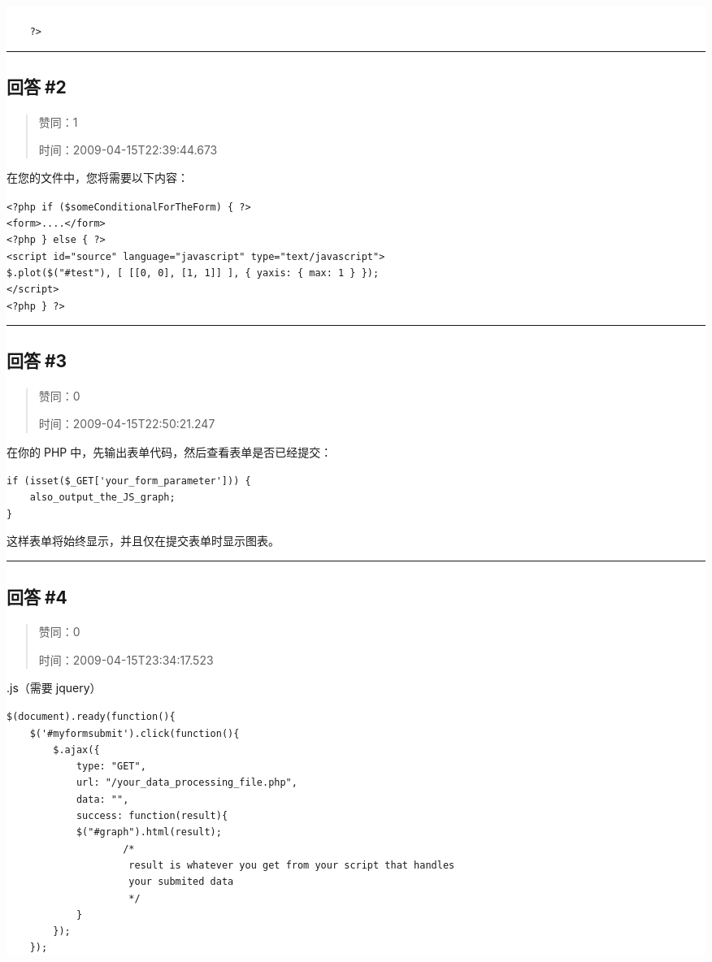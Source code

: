 ```

    ?> 
```

* * *

## 回答 #2

> 赞同：1
> 
> 时间：2009-04-15T22:39:44.673

在您的文件中，您将需要以下内容：

```
<?php if ($someConditionalForTheForm) { ?>
<form>....</form>
<?php } else { ?>
<script id="source" language="javascript" type="text/javascript">   
$.plot($("#test"), [ [[0, 0], [1, 1]] ], { yaxis: { max: 1 } });
</script>
<?php } ?> 
```

* * *

## 回答 #3

> 赞同：0
> 
> 时间：2009-04-15T22:50:21.247

在你的 PHP 中，先输出表单代码，然后查看表单是否已经提交：

```
if (isset($_GET['your_form_parameter'])) {
    also_output_the_JS_graph;
} 
```

这样表单将始终显示，并且仅在提交表单时显示图表。

* * *

## 回答 #4

> 赞同：0
> 
> 时间：2009-04-15T23:34:17.523

.js（需要 jquery）

```
$(document).ready(function(){       
    $('#myformsubmit').click(function(){
        $.ajax({
            type: "GET",
            url: "/your_data_processing_file.php",
            data: "",
            success: function(result){
            $("#graph").html(result); 
                    /*
                     result is whatever you get from your script that handles 
                     your submited data
                     */
            }
        });
    });
```